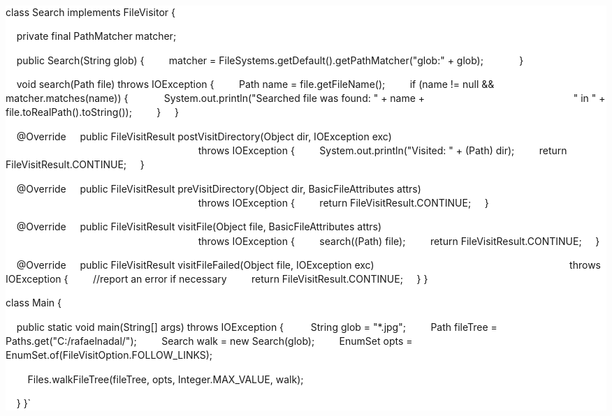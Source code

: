 class Search implements FileVisitor {

    private final PathMatcher matcher;

    public Search(String glob) {
        matcher = FileSystems.getDefault().getPathMatcher("glob:" + glob);        
    }

    void search(Path file) throws IOException {
        Path name = file.getFileName();
        if (name != null && matcher.matches(name)) {
            System.out.println("Searched file was found: " + name +
                                                     " in " + file.toRealPath().toString());
        }
    }

    @Override
    public FileVisitResult postVisitDirectory(Object dir, IOException exc)
                                                                      throws IOException {
        System.out.println("Visited: " + (Path) dir);
        return FileVisitResult.CONTINUE;
    }

    @Override
    public FileVisitResult preVisitDirectory(Object dir, BasicFileAttributes attrs)
                                                                      throws IOException {
        return FileVisitResult.CONTINUE;
    }

    @Override
    public FileVisitResult visitFile(Object file, BasicFileAttributes attrs)
                                                                      throws IOException {
        search((Path) file);
        return FileVisitResult.CONTINUE;
    }

    @Override
    public FileVisitResult visitFileFailed(Object file, IOException exc)
                                                                      throws IOException {
        //report an error if necessary
        return FileVisitResult.CONTINUE;
    }
}

class Main {

    public static void main(String[] args) throws IOException {` `        String glob = "*.jpg";
        Path fileTree = Paths.get("C:/rafaelnadal/");
        Search walk = new Search(glob);
        EnumSet opts = EnumSet.of(FileVisitOption.FOLLOW_LINKS);

        Files.walkFileTree(fileTree, opts, Integer.MAX_VALUE, walk);

    }
}`
